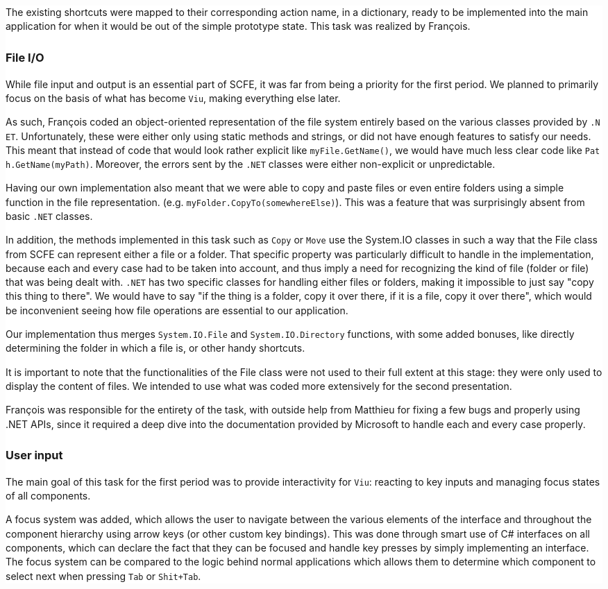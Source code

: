 The existing shortcuts were mapped to their corresponding action name, in a
dictionary, ready to be implemented into the main application for when it would
be out of the simple prototype state. This task was realized by François.

### File I/O

While file input and output is an essential part of SCFE, it was far from being
a priority for the first period. We planned to primarily focus on the basis of
what has become `Viu`, making everything else later.

As such, François coded an object-oriented representation of the file system
entirely based on the various classes provided by `.NET`. Unfortunately, these
were either only using static methods and strings, or did not have enough
features to satisfy our needs. This meant that instead of code that would look
rather explicit like `myFile.GetName()`, we would have much less clear code like
`Path.GetName(myPath)`. Moreover, the errors sent by the `.NET` classes were
either non-explicit or unpredictable.

Having our own implementation also meant that we were able to copy and paste
files or even entire folders using a simple function in the file representation.
(e.g. `myFolder.CopyTo(somewhereElse)`). This was a feature that was surprisingly
absent from basic `.NET` classes.

In addition, the methods implemented in this task such as `Copy` or `Move` use
the System.IO classes in such a way that the File class from SCFE can represent
either a file or a folder. That specific property was particularly difficult to
handle in the implementation, because each and every case had to be taken into
account, and thus imply a need for recognizing the kind of file (folder or file)
that was being dealt with. `.NET` has two specific classes for handling either
files or folders, making it impossible to just say "copy this thing to there".
We would have to say "if the thing is a folder, copy it over there, if it is a
file, copy it over there", which would be inconvenient seeing how file
operations are essential to our application.

Our implementation thus merges `System.IO.File` and `System.IO.Directory`
functions, with some added bonuses, like directly determining the folder in
which a file is, or other handy shortcuts.

It is important to note that the functionalities of the File class were not used
to their full extent at this stage: they were only used to display the content
of files. We intended to use what was coded more extensively for the second
presentation.

François was responsible for the entirety of the task, with outside help from
Matthieu for fixing a few bugs and properly using .NET APIs, since it required a
deep dive into the documentation provided by Microsoft to handle each and every
case properly.

### User input

The main goal of this task for the first period was to provide interactivity for
`Viu`: reacting to key inputs and managing focus states of all components.

A focus system was added, which allows the user to navigate between the various
elements of the interface and throughout the component hierarchy using arrow
keys (or other custom key bindings). This was done through smart use of C#
interfaces on all components, which can declare the fact that they can be
focused and handle key presses by simply implementing an interface. The focus
system can be compared to the logic behind normal applications which allows them
to determine which component to select next when pressing `Tab` or `Shit+Tab`.

